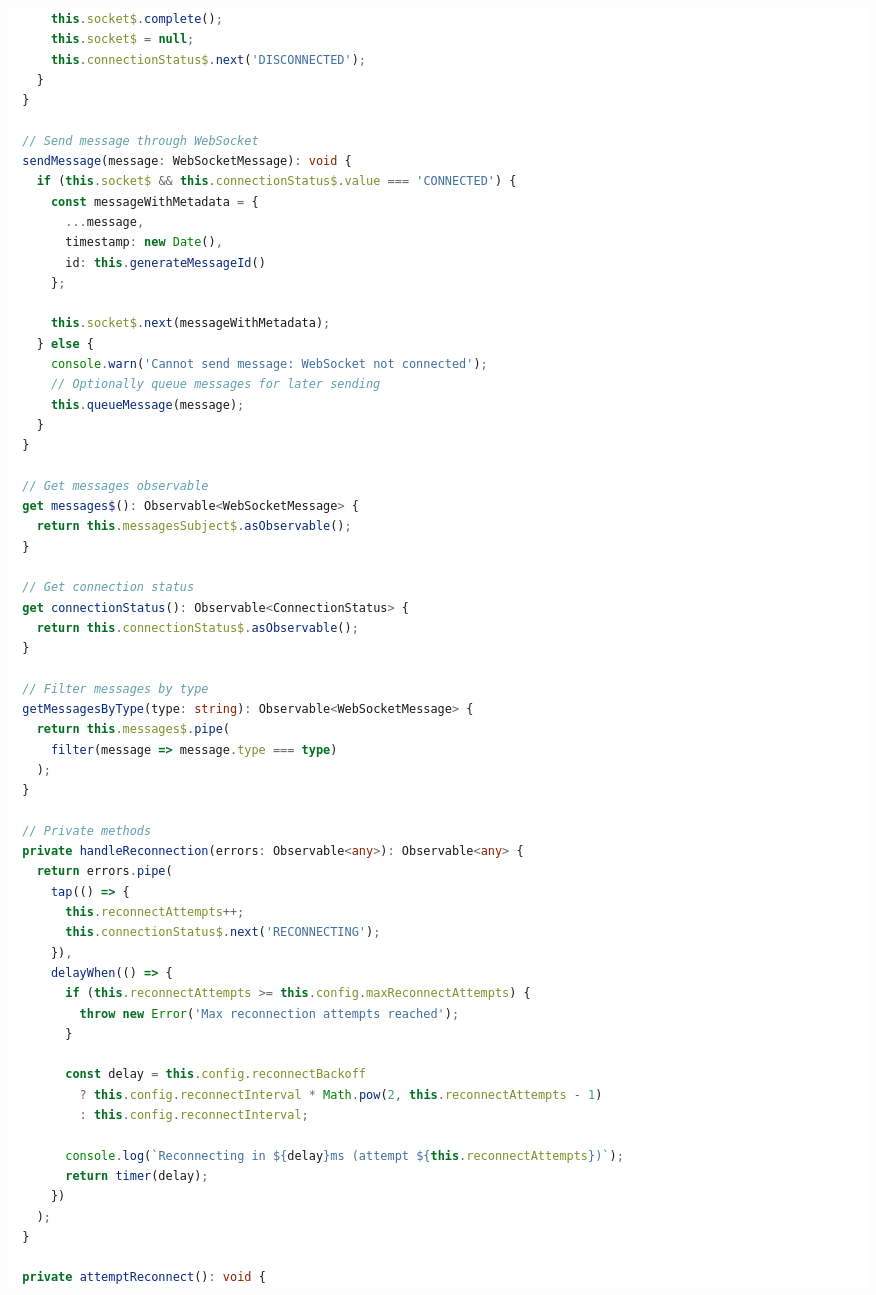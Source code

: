 ```typescript
      this.socket$.complete();
      this.socket$ = null;
      this.connectionStatus$.next('DISCONNECTED');
    }
  }

  // Send message through WebSocket
  sendMessage(message: WebSocketMessage): void {
    if (this.socket$ && this.connectionStatus$.value === 'CONNECTED') {
      const messageWithMetadata = {
        ...message,
        timestamp: new Date(),
        id: this.generateMessageId()
      };
      
      this.socket$.next(messageWithMetadata);
    } else {
      console.warn('Cannot send message: WebSocket not connected');
      // Optionally queue messages for later sending
      this.queueMessage(message);
    }
  }

  // Get messages observable
  get messages$(): Observable<WebSocketMessage> {
    return this.messagesSubject$.asObservable();
  }

  // Get connection status
  get connectionStatus(): Observable<ConnectionStatus> {
    return this.connectionStatus$.asObservable();
  }

  // Filter messages by type
  getMessagesByType(type: string): Observable<WebSocketMessage> {
    return this.messages$.pipe(
      filter(message => message.type === type)
    );
  }

  // Private methods
  private handleReconnection(errors: Observable<any>): Observable<any> {
    return errors.pipe(
      tap(() => {
        this.reconnectAttempts++;
        this.connectionStatus$.next('RECONNECTING');
      }),
      delayWhen(() => {
        if (this.reconnectAttempts >= this.config.maxReconnectAttempts) {
          throw new Error('Max reconnection attempts reached');
        }

        const delay = this.config.reconnectBackoff
          ? this.config.reconnectInterval * Math.pow(2, this.reconnectAttempts - 1)
          : this.config.reconnectInterval;

        console.log(`Reconnecting in ${delay}ms (attempt ${this.reconnectAttempts})`);
        return timer(delay);
      })
    );
  }

  private attemptReconnect(): void {
```